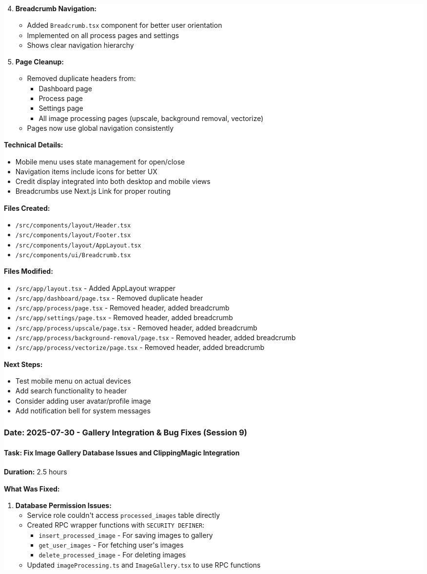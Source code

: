 4. **Breadcrumb Navigation:**
   - Added `Breadcrumb.tsx` component for better user orientation
   - Implemented on all process pages and settings
   - Shows clear navigation hierarchy

5. **Page Cleanup:**
   - Removed duplicate headers from:
     - Dashboard page
     - Process page  
     - Settings page
     - All image processing pages (upscale, background removal, vectorize)
   - Pages now use global navigation consistently

**Technical Details:**
- Mobile menu uses state management for open/close
- Navigation items include icons for better UX
- Credit display integrated into both desktop and mobile views
- Breadcrumbs use Next.js Link for proper routing

**Files Created:**
- `/src/components/layout/Header.tsx`
- `/src/components/layout/Footer.tsx`
- `/src/components/layout/AppLayout.tsx`
- `/src/components/ui/Breadcrumb.tsx`

**Files Modified:**
- `/src/app/layout.tsx` - Added AppLayout wrapper
- `/src/app/dashboard/page.tsx` - Removed duplicate header
- `/src/app/process/page.tsx` - Removed header, added breadcrumb
- `/src/app/settings/page.tsx` - Removed header, added breadcrumb
- `/src/app/process/upscale/page.tsx` - Removed header, added breadcrumb
- `/src/app/process/background-removal/page.tsx` - Removed header, added breadcrumb
- `/src/app/process/vectorize/page.tsx` - Removed header, added breadcrumb

**Next Steps:**
- Test mobile menu on actual devices
- Add search functionality to header
- Consider adding user avatar/profile image
- Add notification bell for system messages

### **Date: 2025-07-30 - Gallery Integration & Bug Fixes (Session 9)**

#### **Task: Fix Image Gallery Database Issues and ClippingMagic Integration**

**Duration:** 2.5 hours

**What Was Fixed:**
1. **Database Permission Issues:**
   - Service role couldn't access `processed_images` table directly
   - Created RPC wrapper functions with `SECURITY DEFINER`:
     - `insert_processed_image` - For saving images to gallery
     - `get_user_images` - For fetching user's images
     - `delete_processed_image` - For deleting images
   - Updated `imageProcessing.ts` and `ImageGallery.tsx` to use RPC functions
